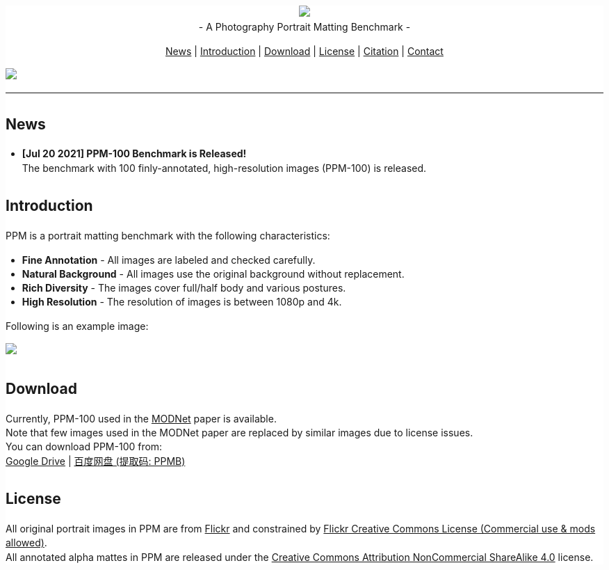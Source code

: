 <div align="center">
  <img src="doc/image/logo.gif" width="300"/>
</div>

<div align="center">- A Photography Portrait Matting Benchmark - </div>



<p align="center">
  <a href="#news">News</a> |
  <a href="#introduction">Introduction</a> |
  <a href="#download">Download</a> | 
  <a href="#license">License</a> | 
  <a href="#citation">Citation</a> | 
  <a href="#contact">Contact</a>
</p>

<img src="doc/image/title.jpg" width="100%">

---

## News
- **[Jul 20 2021] PPM-100 Benchmark is Released!**  
  The benchmark with 100 finly-annotated, high-resolution images (PPM-100) is released. 
  

## Introduction
PPM is a portrait matting benchmark with the following characteristics:
- **Fine Annotation** - All images are labeled and checked carefully.
- **Natural Background** - All images use the original background without replacement.
- **Rich Diversity** - The images cover full/half body and various postures.
- **High Resolution** - The resolution of images is between 1080p and 4k.

Following is an example image:

<img src="doc/image/example.png" width="100%">




## Download
Currently, PPM-100 used in the [MODNet](https://github.com/ZHKKKe/MODNet) paper is available.  
Note that few images used in the MODNet paper are replaced by similar images due to license issues.   
You can download PPM-100 from:  
[Google Drive](https://drive.google.com/file/d/1JUx-EPoV9QAhQgmW0AyOen-xKQUzZia-/view?usp=sharing) | [百度网盘 (提取码: PPMB)](https://pan.baidu.com/s/1iIeowdj6sdKSqW6qGnSb6A)


## License
All original portrait images in PPM are from [Flickr](https://www.flickr.com/) and constrained by [Flickr Creative Commons License (Commercial use & mods allowed)](https://www.flickr.com/creativecommons/).  
All annotated alpha mattes in PPM are released under the [Creative Commons Attribution NonCommercial ShareAlike 4.0](https://creativecommons.org/licenses/by-nc-sa/4.0/legalcode) license.  
